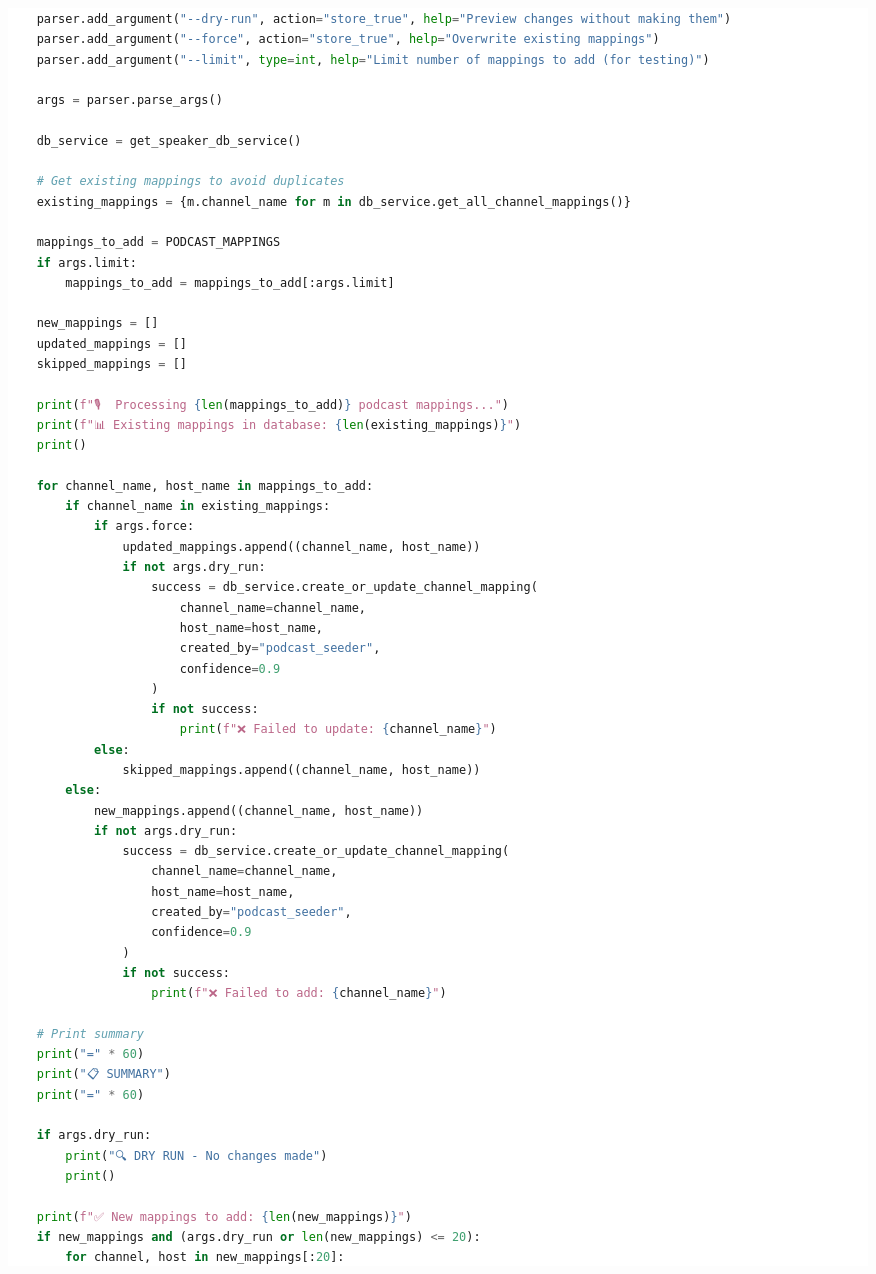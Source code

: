 ```python
    parser.add_argument("--dry-run", action="store_true", help="Preview changes without making them")
    parser.add_argument("--force", action="store_true", help="Overwrite existing mappings")
    parser.add_argument("--limit", type=int, help="Limit number of mappings to add (for testing)")
    
    args = parser.parse_args()
    
    db_service = get_speaker_db_service()
    
    # Get existing mappings to avoid duplicates
    existing_mappings = {m.channel_name for m in db_service.get_all_channel_mappings()}
    
    mappings_to_add = PODCAST_MAPPINGS
    if args.limit:
        mappings_to_add = mappings_to_add[:args.limit]
    
    new_mappings = []
    updated_mappings = []
    skipped_mappings = []
    
    print(f"🎙️  Processing {len(mappings_to_add)} podcast mappings...")
    print(f"📊 Existing mappings in database: {len(existing_mappings)}")
    print()
    
    for channel_name, host_name in mappings_to_add:
        if channel_name in existing_mappings:
            if args.force:
                updated_mappings.append((channel_name, host_name))
                if not args.dry_run:
                    success = db_service.create_or_update_channel_mapping(
                        channel_name=channel_name,
                        host_name=host_name,
                        created_by="podcast_seeder",
                        confidence=0.9
                    )
                    if not success:
                        print(f"❌ Failed to update: {channel_name}")
            else:
                skipped_mappings.append((channel_name, host_name))
        else:
            new_mappings.append((channel_name, host_name))
            if not args.dry_run:
                success = db_service.create_or_update_channel_mapping(
                    channel_name=channel_name,
                    host_name=host_name,
                    created_by="podcast_seeder",
                    confidence=0.9
                )
                if not success:
                    print(f"❌ Failed to add: {channel_name}")
    
    # Print summary
    print("=" * 60)
    print("📋 SUMMARY")
    print("=" * 60)
    
    if args.dry_run:
        print("🔍 DRY RUN - No changes made")
        print()
    
    print(f"✅ New mappings to add: {len(new_mappings)}")
    if new_mappings and (args.dry_run or len(new_mappings) <= 20):
        for channel, host in new_mappings[:20]:
```